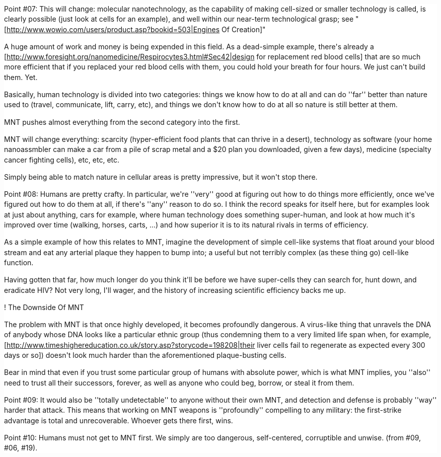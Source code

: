 Point #07: This will change: molecular nanotechnology, as the capability of making cell-sized or smaller technology is called, is clearly possible (just look at cells for an example), and well within our near-term technological grasp; see "[http://www.wowio.com/users/product.asp?bookid=503|Engines Of Creation]"

A huge amount of work and money is being expended in this field.  As a dead-simple example, there's already a [http://www.foresight.org/nanomedicine/Respirocytes3.html#Sec42|design for replacement red blood cells] that are so much more efficient that if you replaced your red blood cells with them, you could hold your breath for four hours.  We just can't build them.  Yet.

Basically, human technology is divided into two categories: things we know how to do at all and can do ''far'' better than nature used to (travel, communicate, lift, carry, etc), and things we don't know how to do at all so nature is still better at them.

MNT pushes almost everything from the second category into the first.

MNT will change everything: scarcity (hyper-efficient food plants that can thrive in a desert), technology as software (your home nanoassmbler can make a car from a pile of scrap metal and a $20 plan you downloaded, given a few days), medicine (specialty cancer fighting cells), etc, etc, etc.

Simply being able to match nature in cellular areas is pretty impressive, but it won't stop there.

Point #08: Humans are pretty crafty.  In particular, we're ''very'' good at figuring out how to do things more efficiently, once we've figured out how to do them at all, if there's ''any'' reason to do so.  I think the record speaks for itself here, but for examples look at just about anything, cars for example, where human technology does something super-human, and look at how much it's improved over time (walking, horses, carts, ...) and how superior it is to its natural rivals in terms of efficiency.

As a simple example of how this relates to MNT, imagine the development of simple cell-like systems that float around your blood stream and eat any arterial plaque they happen to bump into; a useful but not terribly complex (as these thing go) cell-like function.

Having gotten that far, how much longer do you think it'll be before we have super-cells they can search for, hunt down, and eradicate HIV?  Not very long, I'll wager, and the history of increasing scientific efficiency backs me up.

! The Downside Of MNT

The problem with MNT is that once highly developed, it becomes profoundly dangerous.  A virus-like thing that unravels the DNA of anybody whose DNA looks like a particular ethnic group (thus condemning them to a very limited life span when, for example, [http://www.timeshighereducation.co.uk/story.asp?storycode=198208|their liver cells fail to regenerate as expected every 300 days or so]) doesn't look much harder than the aforementioned plaque-busting cells.

Bear in mind that even if you trust some particular group of humans with absolute power, which is what MNT implies, you ''also'' need to trust all their successors, forever, as well as anyone who could beg, borrow, or steal it from them.

Point #09:  It would also be ''totally undetectable'' to anyone without their own MNT, and detection and defense is probably ''way'' harder that attack.  This means that working on MNT weapons is ''profoundly'' compelling to any military: the first-strike advantage is total and unrecoverable.  Whoever gets there first, wins.

Point #10: Humans must not get to MNT first.  We simply are too dangerous, self-centered, corruptible and unwise.  (from #09, #06, #19).
